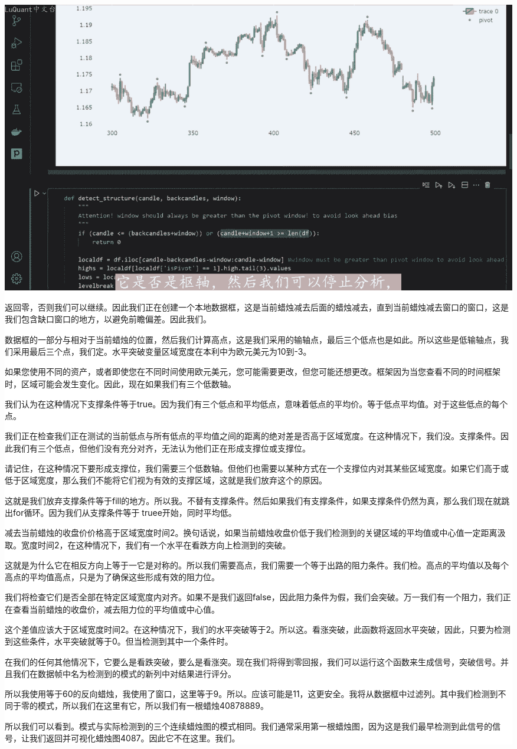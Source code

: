 ![](img/9652b49ca12f3d5d2d0c0d522f634faa_20.png)

返回零，否则我们可以继续。因此我们正在创建一个本地数据框，这是当前蜡烛减去后面的蜡烛减去，直到当前蜡烛减去窗口的窗口，这是我们包含缺口窗口的地方，以避免前瞻偏差。因此我们。

数据框的一部分与相对于当前蜡烛的位置，然后我们计算高点，这是我们采用的输轴点，最后三个低点也是如此。所以这些是低输轴点，我们采用最后三个点，我们定。水平突破变量区域宽度在本利中为欧元美元为10到-3。

如果您使用不同的资产，或者即使您在不同时间使用欧元美元，您可能需要更改，但您可能还想更改。框架因为当您查看不同的时间框架时，区域可能会发生变化。因此，现在如果我们有三个低数轴。

我们认为在这种情况下支撑条件等于true。因为我们有三个低点和平均低点，意味着低点的平均价。等于低点平均值。对于这些低点的每个点。

我们正在检查我们正在测试的当前低点与所有低点的平均值之间的距离的绝对差是否高于区域宽度。在这种情况下，我们没。支撑条件。因此我们有三个低点，但他们没有充分对齐，无法认为他们正在形成支撑位或支撑位。

请记住，在这种情况下要形成支撑位，我们需要三个低数轴。但他们也需要以某种方式在一个支撑位内对其某些区域宽度。如果它们高于或低于区域宽度，那么我们不能将它们视为有效的支撑区域，这就是我们放弃这个的原因。

这就是我们放弃支撑条件等于fill的地方。所以我。不替有支撑条件。然后如果我们有支撑条件，如果支撑条件仍然为真，那么我们现在就跳出for循环。因为我们从支撑条件等于 truee开始，同时平均低。

减去当前蜡烛的收盘价价格高于区域宽度时间2。换句话说，如果当前蜡烛收盘价低于我们检测到的关键区域的平均值或中心值一定距离汲取。宽度时间2，在这种情况下，我们有一个水平在看跌方向上检测到的突破。

这就是为什么它在相反方向上等于一它是对称的。所以我们需要高点，我们需要一个等于出路的阻力条件。我们检。高点的平均值以及每个高点的平均值高点，只是为了确保这些形成有效的阻力位。

我们将检查它们是否全部在特定区域宽度内对齐。如果不是我们返回false，因此阻力条件为假，我们会突破。万一我们有一个阻力，我们正在查看当前蜡烛的收盘价，减去阻力位的平均值或中心值。

这个差值应该大于区域宽度时间2。在这种情况下，我们的水平突破等于2。所以这。看涨突破，此函数将返回水平突破，因此，只要为检测到这些条件，水平突破就等于0。但当检测到其中一个条件时。

在我们的任何其他情况下，它要么是看跌突破，要么是看涨突。现在我们将得到零回报，我们可以运行这个函数来生成信号，突破信号。并且我们在数据帧中名为检测到的模式的新列中对结果进行评分。

所以我使用等于60的反向蜡烛，我使用了窗口，这里等于9。所以。应该可能是11，这更安全。我将从数据框中过滤列。其中我们检测到不同于零的模式，所以我们在这里有它，所以我们有一根蜡烛40878889。

所以我们可以看到。模式与实际检测到的三个连续蜡烛图的模式相同。我们通常采用第一根蜡烛图，因为这是我们最早检测到此信号的信号，让我们返回并可视化蜡烛图4087。因此它不在这里。我们。


